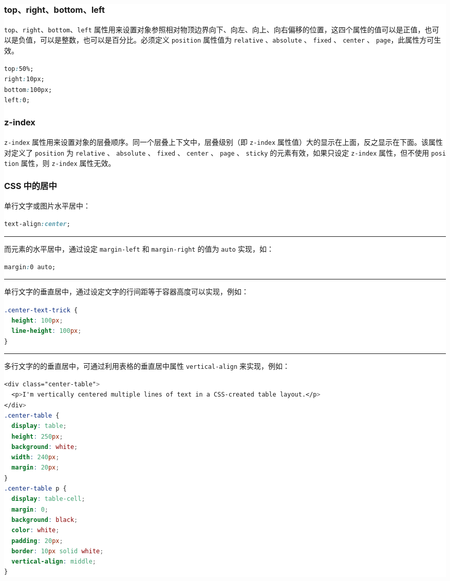 ### top、right、bottom、left

`top`、`right`、`bottom`、`left` 属性用来设置对象参照相对物顶边界向下、向左、向上、向右偏移的位置，这四个属性的值可以是正值，也可以是负值，可以是整数，也可以是百分比。必须定义 `position` 属性值为 `relative` 、`absolute` 、 `fixed` 、 `center` 、 `page`，此属性方可生效。

```css
top:50%;
right:10px;
bottom:100px;
left:0;
```

### z-index

`z-index` 属性用来设置对象的层叠顺序。同一个层叠上下文中，层叠级别（即 `z-index` 属性值）大的显示在上面，反之显示在下面。该属性对定义了 `position` 为 `relative` 、 `absolute` 、 `fixed` 、 `center` 、 `page` 、 `sticky` 的元素有效，如果只设定 `z-index` 属性，但不使用 `position` 属性，则 `z-index` 属性无效。

### CSS 中的居中

单行文字或图片水平居中：

```css
text-align:center;
```

---

而元素的水平居中，通过设定 `margin-left` 和 `margin-right` 的值为 `auto` 实现，如：

```css
margin:0 auto;
```

---

单行文字的垂直居中，通过设定文字的行间距等于容器高度可以实现，例如：

```css
.center-text-trick {
  height: 100px;
  line-height: 100px;
}
```

---

多行文字的的垂直居中，可通过利用表格的垂直居中属性 `vertical-align` 来实现，例如：

```css
<div class="center-table">
  <p>I'm vertically centered multiple lines of text in a CSS-created table layout.</p>
</div>
.center-table {
  display: table;
  height: 250px;
  background: white;
  width: 240px;
  margin: 20px;
}
.center-table p {
  display: table-cell;
  margin: 0;
  background: black;
  color: white;
  padding: 20px;
  border: 10px solid white;
  vertical-align: middle;
}
```